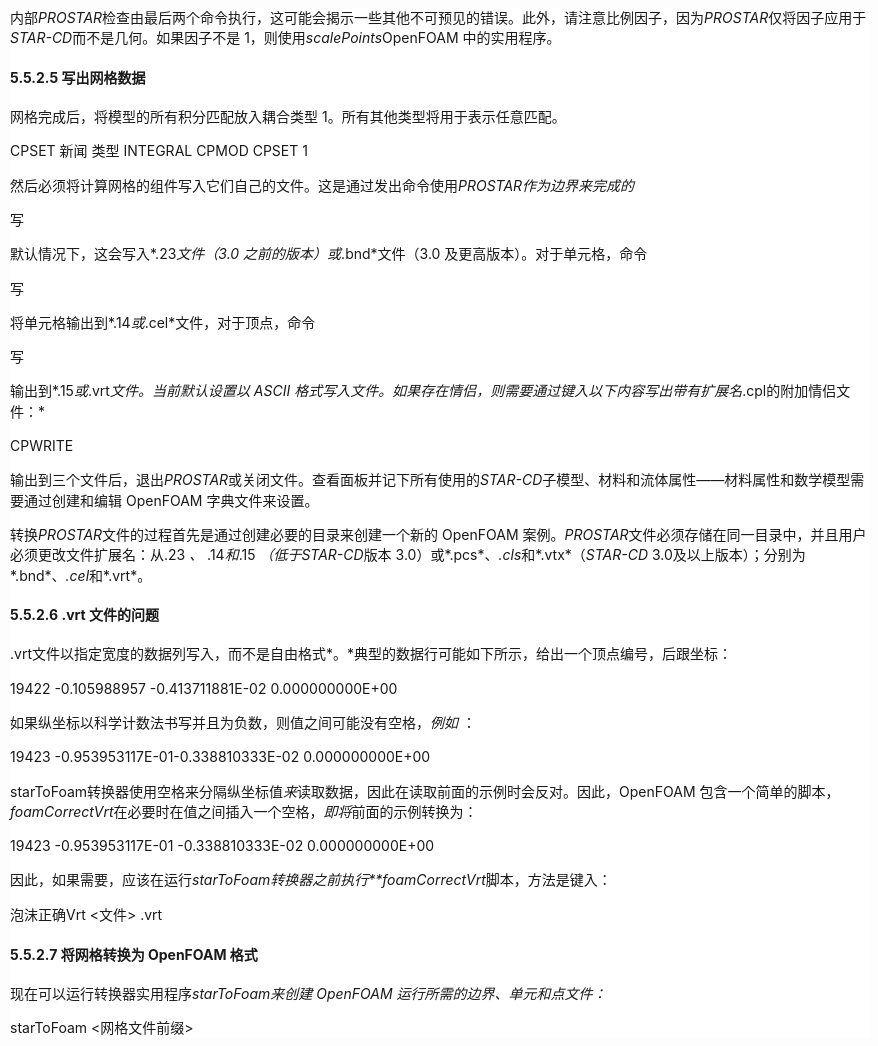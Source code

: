 

内部*PROSTAR*检查由最后两个命令执行，这可能会揭示一些其他不可预见的错误。此外，请注意比例因子，因为*PROSTAR*仅将因子应用于*STAR-CD*而不是几何。如果因子不是 1，则使用*scalePoints*OpenFOAM 中的实用程序。

#### 5.5.2.5 写出网格数据

网格完成后，将模型的所有积分匹配放入耦合类型 1。所有其他类型将用于表示任意匹配。


  CPSET 新闻 类型 INTEGRAL  CPMOD  CPSET  1


然后必须将计算网格的组件写入它们自己的文件。这是通过发出命令使用*PROSTAR作为边界来完成的*


  写

默认情况下，这会写入*.23*文件（3.0 之前的版本）或*.bnd*文件（3.0 及更高版本）。对于单元格，命令


  写

将单元格输出到*.14*或*.cel*文件，对于顶点，命令


  写

输出到*.15*或*.vrt*文件。当前默认设置以 ASCII 格式写入文件。如果存在情侣，则需要通过键入以下内容写出带有扩展名*.cpl的附加情侣文件：*


  CPWRITE

输出到三个文件后，退出*PROSTAR*或关闭文件。查看面板并记下所有使用的*STAR-CD*子模型、材料和流体属性——材料属性和数学模型需要通过创建和编辑 OpenFOAM 字典文件来设置。

转换*PROSTAR*文件的过程首先是通过创建必要的目录来创建一个新的 OpenFOAM 案例。*PROSTAR*文件必须存储在同一目录中，并且用户必须更改文件扩展名：从.23 *、* .14*和*.15 *（*低于*STAR-CD*版本 3.0）或*.pcs*、*.cls*和*.vtx*（*STAR-CD* 3.0及以上版本）；分别为*.bnd*、*.cel*和*.vrt*。

#### 5.5.2.6 .vrt 文件的问题

.vrt文件以指定宽度的数据列写入，而不是自由格式*。*典型的数据行可能如下所示，给出一个顶点编号，后跟坐标：


  19422  -0.105988957  -0.413711881E-02  0.000000000E+00    

如果纵坐标以科学计数法书写并且为负数，则值之间可能没有空格，*例如* ：


  19423  -0.953953117E-01-0.338810333E-02  0.000000000E+00   

starToFoam转换器使用空格来分隔纵坐标值*来*读取数据，因此在读取前面的示例时会反对。因此，OpenFOAM 包含一个简单的脚本，*foamCorrectVrt*在必要时在值之间插入一个空格，*即将*前面的示例转换为：


  19423  -0.953953117E-01  -0.338810333E-02  0.000000000E+00   

因此，如果需要，应该在运行*starToFoam转换器之前执行**foamCorrectVrt*脚本，方法是键入：


  泡沫正确Vrt <文件> .vrt 

#### 5.5.2.7 将网格转换为 OpenFOAM 格式

现在可以运行转换器实用程序*starToFoam来创建 OpenFOAM 运行所需的边界、单元和点文件：*


   starToFoam <网格文件前缀> 
